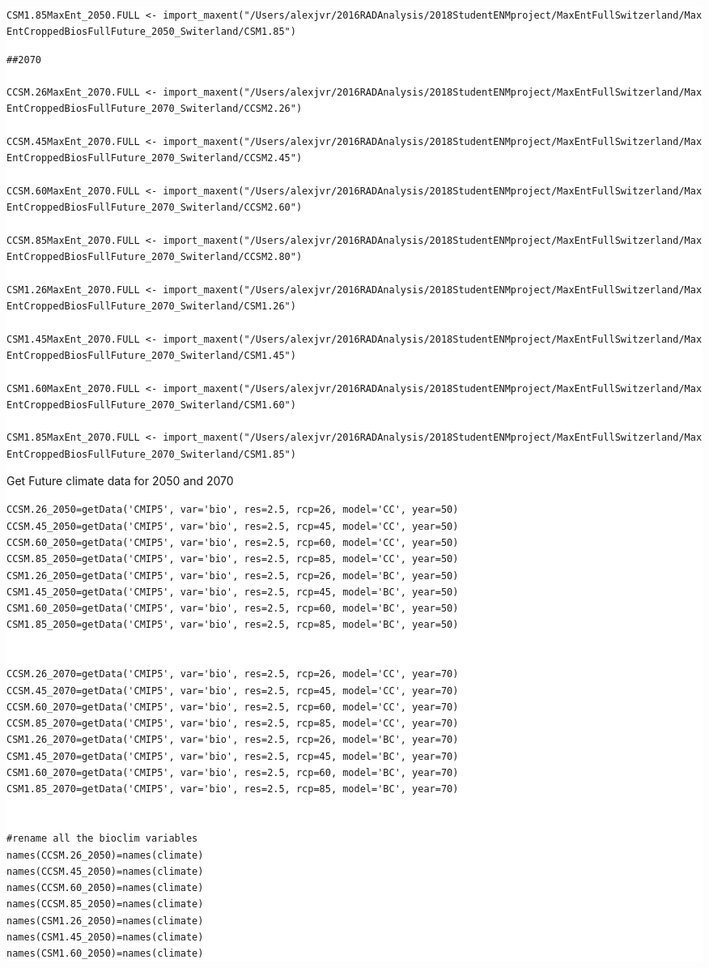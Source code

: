 ```
CSM1.85MaxEnt_2050.FULL <- import_maxent("/Users/alexjvr/2016RADAnalysis/2018StudentENMproject/MaxEntFullSwitzerland/MaxEntCroppedBiosFullFuture_2050_Switerland/CSM1.85")
```


```
##2070

CCSM.26MaxEnt_2070.FULL <- import_maxent("/Users/alexjvr/2016RADAnalysis/2018StudentENMproject/MaxEntFullSwitzerland/MaxEntCroppedBiosFullFuture_2070_Switerland/CCSM2.26")

CCSM.45MaxEnt_2070.FULL <- import_maxent("/Users/alexjvr/2016RADAnalysis/2018StudentENMproject/MaxEntFullSwitzerland/MaxEntCroppedBiosFullFuture_2070_Switerland/CCSM2.45")

CCSM.60MaxEnt_2070.FULL <- import_maxent("/Users/alexjvr/2016RADAnalysis/2018StudentENMproject/MaxEntFullSwitzerland/MaxEntCroppedBiosFullFuture_2070_Switerland/CCSM2.60")

CCSM.85MaxEnt_2070.FULL <- import_maxent("/Users/alexjvr/2016RADAnalysis/2018StudentENMproject/MaxEntFullSwitzerland/MaxEntCroppedBiosFullFuture_2070_Switerland/CCSM2.80")

CSM1.26MaxEnt_2070.FULL <- import_maxent("/Users/alexjvr/2016RADAnalysis/2018StudentENMproject/MaxEntFullSwitzerland/MaxEntCroppedBiosFullFuture_2070_Switerland/CSM1.26")

CSM1.45MaxEnt_2070.FULL <- import_maxent("/Users/alexjvr/2016RADAnalysis/2018StudentENMproject/MaxEntFullSwitzerland/MaxEntCroppedBiosFullFuture_2070_Switerland/CSM1.45")

CSM1.60MaxEnt_2070.FULL <- import_maxent("/Users/alexjvr/2016RADAnalysis/2018StudentENMproject/MaxEntFullSwitzerland/MaxEntCroppedBiosFullFuture_2070_Switerland/CSM1.60")

CSM1.85MaxEnt_2070.FULL <- import_maxent("/Users/alexjvr/2016RADAnalysis/2018StudentENMproject/MaxEntFullSwitzerland/MaxEntCroppedBiosFullFuture_2070_Switerland/CSM1.85")

```



Get Future climate data for 2050 and 2070
```
CCSM.26_2050=getData('CMIP5', var='bio', res=2.5, rcp=26, model='CC', year=50)
CCSM.45_2050=getData('CMIP5', var='bio', res=2.5, rcp=45, model='CC', year=50)
CCSM.60_2050=getData('CMIP5', var='bio', res=2.5, rcp=60, model='CC', year=50)
CCSM.85_2050=getData('CMIP5', var='bio', res=2.5, rcp=85, model='CC', year=50)
CSM1.26_2050=getData('CMIP5', var='bio', res=2.5, rcp=26, model='BC', year=50)
CSM1.45_2050=getData('CMIP5', var='bio', res=2.5, rcp=45, model='BC', year=50)
CSM1.60_2050=getData('CMIP5', var='bio', res=2.5, rcp=60, model='BC', year=50)
CSM1.85_2050=getData('CMIP5', var='bio', res=2.5, rcp=85, model='BC', year=50)


CCSM.26_2070=getData('CMIP5', var='bio', res=2.5, rcp=26, model='CC', year=70)
CCSM.45_2070=getData('CMIP5', var='bio', res=2.5, rcp=45, model='CC', year=70)
CCSM.60_2070=getData('CMIP5', var='bio', res=2.5, rcp=60, model='CC', year=70)
CCSM.85_2070=getData('CMIP5', var='bio', res=2.5, rcp=85, model='CC', year=70)
CSM1.26_2070=getData('CMIP5', var='bio', res=2.5, rcp=26, model='BC', year=70)
CSM1.45_2070=getData('CMIP5', var='bio', res=2.5, rcp=45, model='BC', year=70)
CSM1.60_2070=getData('CMIP5', var='bio', res=2.5, rcp=60, model='BC', year=70)
CSM1.85_2070=getData('CMIP5', var='bio', res=2.5, rcp=85, model='BC', year=70)


#rename all the bioclim variables
names(CCSM.26_2050)=names(climate)
names(CCSM.45_2050)=names(climate)
names(CCSM.60_2050)=names(climate)
names(CCSM.85_2050)=names(climate)
names(CSM1.26_2050)=names(climate)
names(CSM1.45_2050)=names(climate)
names(CSM1.60_2050)=names(climate)
```